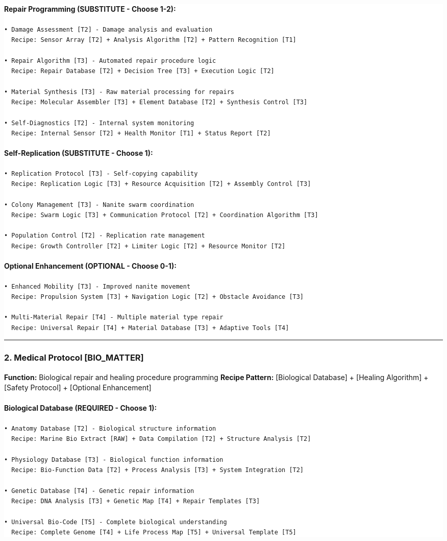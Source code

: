 #### **Repair Programming (SUBSTITUTE - Choose 1-2):**
```
• Damage Assessment [T2] - Damage analysis and evaluation
  Recipe: Sensor Array [T2] + Analysis Algorithm [T2] + Pattern Recognition [T1]
  
• Repair Algorithm [T3] - Automated repair procedure logic
  Recipe: Repair Database [T2] + Decision Tree [T3] + Execution Logic [T2]
  
• Material Synthesis [T3] - Raw material processing for repairs
  Recipe: Molecular Assembler [T3] + Element Database [T2] + Synthesis Control [T3]
  
• Self-Diagnostics [T2] - Internal system monitoring
  Recipe: Internal Sensor [T2] + Health Monitor [T1] + Status Report [T2]
```

#### **Self-Replication (SUBSTITUTE - Choose 1):**
```
• Replication Protocol [T3] - Self-copying capability
  Recipe: Replication Logic [T3] + Resource Acquisition [T2] + Assembly Control [T3]
  
• Colony Management [T3] - Nanite swarm coordination
  Recipe: Swarm Logic [T3] + Communication Protocol [T2] + Coordination Algorithm [T3]
  
• Population Control [T2] - Replication rate management
  Recipe: Growth Controller [T2] + Limiter Logic [T2] + Resource Monitor [T2]
```

#### **Optional Enhancement (OPTIONAL - Choose 0-1):**
```
• Enhanced Mobility [T3] - Improved nanite movement
  Recipe: Propulsion System [T3] + Navigation Logic [T2] + Obstacle Avoidance [T3]
  
• Multi-Material Repair [T4] - Multiple material type repair
  Recipe: Universal Repair [T4] + Material Database [T3] + Adaptive Tools [T4]
```

---

### **2. Medical Protocol [BIO_MATTER]**
**Function:** Biological repair and healing procedure programming
**Recipe Pattern:** [Biological Database] + [Healing Algorithm] + [Safety Protocol] + [Optional Enhancement]

#### **Biological Database (REQUIRED - Choose 1):**
```
• Anatomy Database [T2] - Biological structure information
  Recipe: Marine Bio Extract [RAW] + Data Compilation [T2] + Structure Analysis [T2]
  
• Physiology Database [T3] - Biological function information
  Recipe: Bio-Function Data [T2] + Process Analysis [T3] + System Integration [T2]
  
• Genetic Database [T4] - Genetic repair information
  Recipe: DNA Analysis [T3] + Genetic Map [T4] + Repair Templates [T3]
  
• Universal Bio-Code [T5] - Complete biological understanding
  Recipe: Complete Genome [T4] + Life Process Map [T5] + Universal Template [T5]
```
